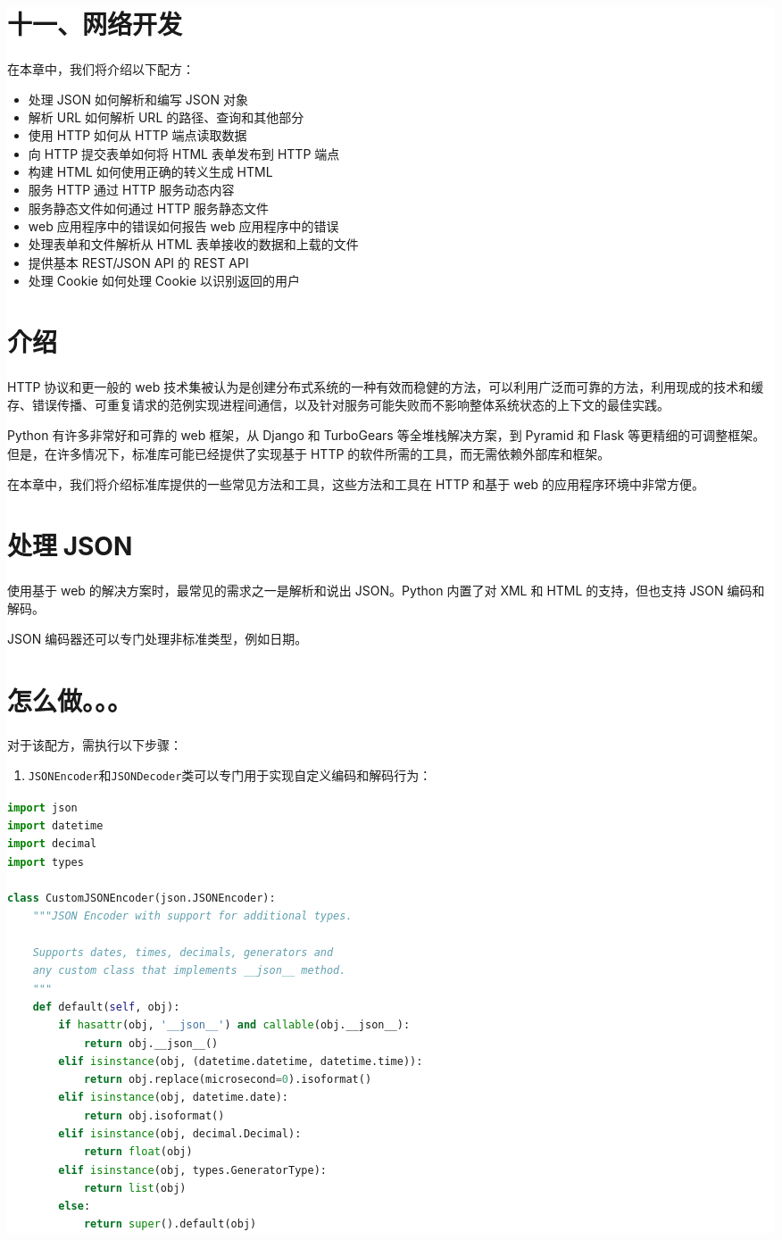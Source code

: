 # 十一、网络开发

在本章中，我们将介绍以下配方：

*   处理 JSON 如何解析和编写 JSON 对象
*   解析 URL 如何解析 URL 的路径、查询和其他部分
*   使用 HTTP 如何从 HTTP 端点读取数据
*   向 HTTP 提交表单如何将 HTML 表单发布到 HTTP 端点
*   构建 HTML 如何使用正确的转义生成 HTML
*   服务 HTTP 通过 HTTP 服务动态内容
*   服务静态文件如何通过 HTTP 服务静态文件
*   web 应用程序中的错误如何报告 web 应用程序中的错误
*   处理表单和文件解析从 HTML 表单接收的数据和上载的文件
*   提供基本 REST/JSON API 的 REST API
*   处理 Cookie 如何处理 Cookie 以识别返回的用户

# 介绍

HTTP 协议和更一般的 web 技术集被认为是创建分布式系统的一种有效而稳健的方法，可以利用广泛而可靠的方法，利用现成的技术和缓存、错误传播、可重复请求的范例实现进程间通信，以及针对服务可能失败而不影响整体系统状态的上下文的最佳实践。

Python 有许多非常好和可靠的 web 框架，从 Django 和 TurboGears 等全堆栈解决方案，到 Pyramid 和 Flask 等更精细的可调整框架。但是，在许多情况下，标准库可能已经提供了实现基于 HTTP 的软件所需的工具，而无需依赖外部库和框架。

在本章中，我们将介绍标准库提供的一些常见方法和工具，这些方法和工具在 HTTP 和基于 web 的应用程序环境中非常方便。

# 处理 JSON

使用基于 web 的解决方案时，最常见的需求之一是解析和说出 JSON。Python 内置了对 XML 和 HTML 的支持，但也支持 JSON 编码和解码。

JSON 编码器还可以专门处理非标准类型，例如日期。

# 怎么做。。。

对于该配方，需执行以下步骤：

1.  `JSONEncoder`和`JSONDecoder`类可以专门用于实现自定义编码和解码行为：

```py
import json
import datetime
import decimal
import types

class CustomJSONEncoder(json.JSONEncoder):
    """JSON Encoder with support for additional types.

    Supports dates, times, decimals, generators and
    any custom class that implements __json__ method.
    """
    def default(self, obj):
        if hasattr(obj, '__json__') and callable(obj.__json__):
            return obj.__json__()
        elif isinstance(obj, (datetime.datetime, datetime.time)):
            return obj.replace(microsecond=0).isoformat()
        elif isinstance(obj, datetime.date):
            return obj.isoformat()
        elif isinstance(obj, decimal.Decimal):
            return float(obj)
        elif isinstance(obj, types.GeneratorType):
            return list(obj)
        else:
            return super().default(obj)
```